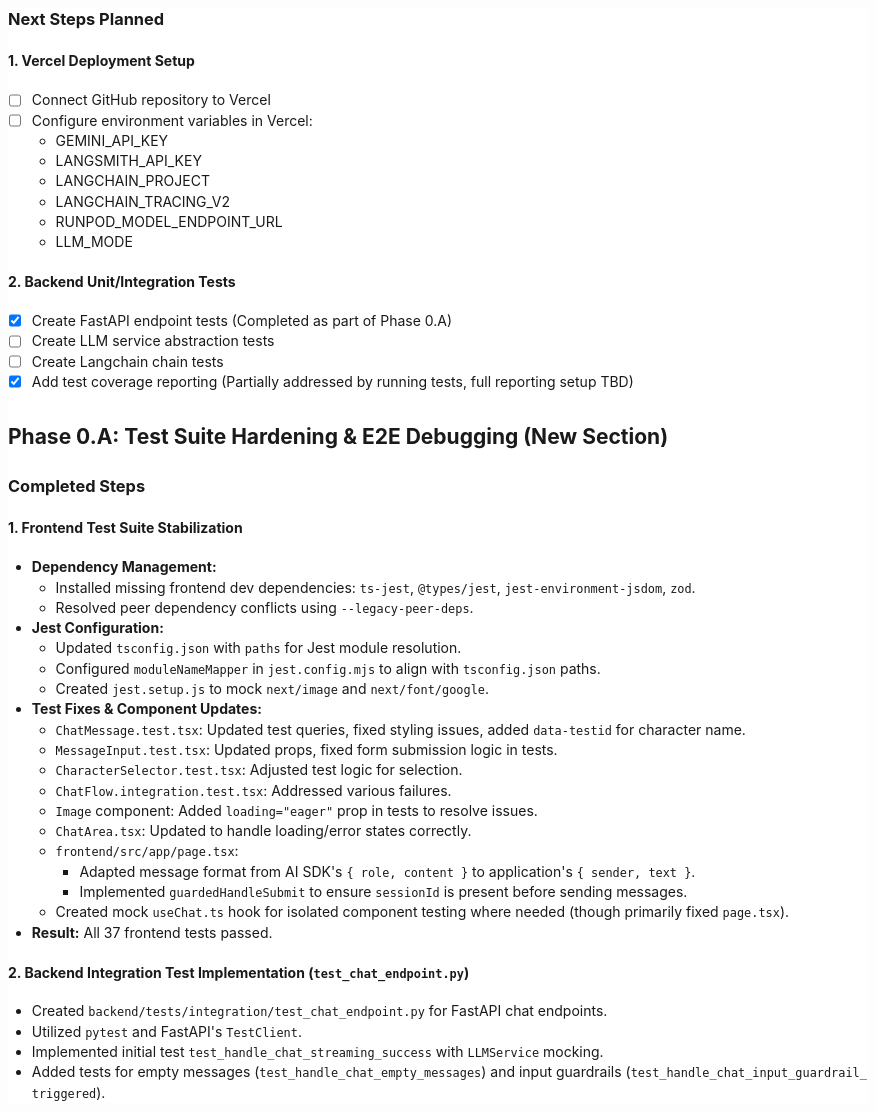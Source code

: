 ### Next Steps Planned

#### 1. Vercel Deployment Setup
- [ ] Connect GitHub repository to Vercel
- [ ] Configure environment variables in Vercel:
  - GEMINI_API_KEY
  - LANGSMITH_API_KEY
  - LANGCHAIN_PROJECT
  - LANGCHAIN_TRACING_V2
  - RUNPOD_MODEL_ENDPOINT_URL
  - LLM_MODE

#### 2. Backend Unit/Integration Tests
- [x] Create FastAPI endpoint tests (Completed as part of Phase 0.A)
- [ ] Create LLM service abstraction tests
- [ ] Create Langchain chain tests
- [x] Add test coverage reporting (Partially addressed by running tests, full reporting setup TBD)

## Phase 0.A: Test Suite Hardening & E2E Debugging (New Section)

### Completed Steps

#### 1. Frontend Test Suite Stabilization
- **Dependency Management:**
  - Installed missing frontend dev dependencies: `ts-jest`, `@types/jest`, `jest-environment-jsdom`, `zod`.
  - Resolved peer dependency conflicts using `--legacy-peer-deps`.
- **Jest Configuration:**
  - Updated `tsconfig.json` with `paths` for Jest module resolution.
  - Configured `moduleNameMapper` in `jest.config.mjs` to align with `tsconfig.json` paths.
  - Created `jest.setup.js` to mock `next/image` and `next/font/google`.
- **Test Fixes & Component Updates:**
  - `ChatMessage.test.tsx`: Updated test queries, fixed styling issues, added `data-testid` for character name.
  - `MessageInput.test.tsx`: Updated props, fixed form submission logic in tests.
  - `CharacterSelector.test.tsx`: Adjusted test logic for selection.
  - `ChatFlow.integration.test.tsx`: Addressed various failures.
  - `Image` component: Added `loading="eager"` prop in tests to resolve issues.
  - `ChatArea.tsx`: Updated to handle loading/error states correctly.
  - `frontend/src/app/page.tsx`:
    - Adapted message format from AI SDK's `{ role, content }` to application's `{ sender, text }`.
    - Implemented `guardedHandleSubmit` to ensure `sessionId` is present before sending messages.
  - Created mock `useChat.ts` hook for isolated component testing where needed (though primarily fixed `page.tsx`).
- **Result:** All 37 frontend tests passed.

#### 2. Backend Integration Test Implementation (`test_chat_endpoint.py`)
- Created `backend/tests/integration/test_chat_endpoint.py` for FastAPI chat endpoints.
- Utilized `pytest` and FastAPI's `TestClient`.
- Implemented initial test `test_handle_chat_streaming_success` with `LLMService` mocking.
- Added tests for empty messages (`test_handle_chat_empty_messages`) and input guardrails (`test_handle_chat_input_guardrail_triggered`).
